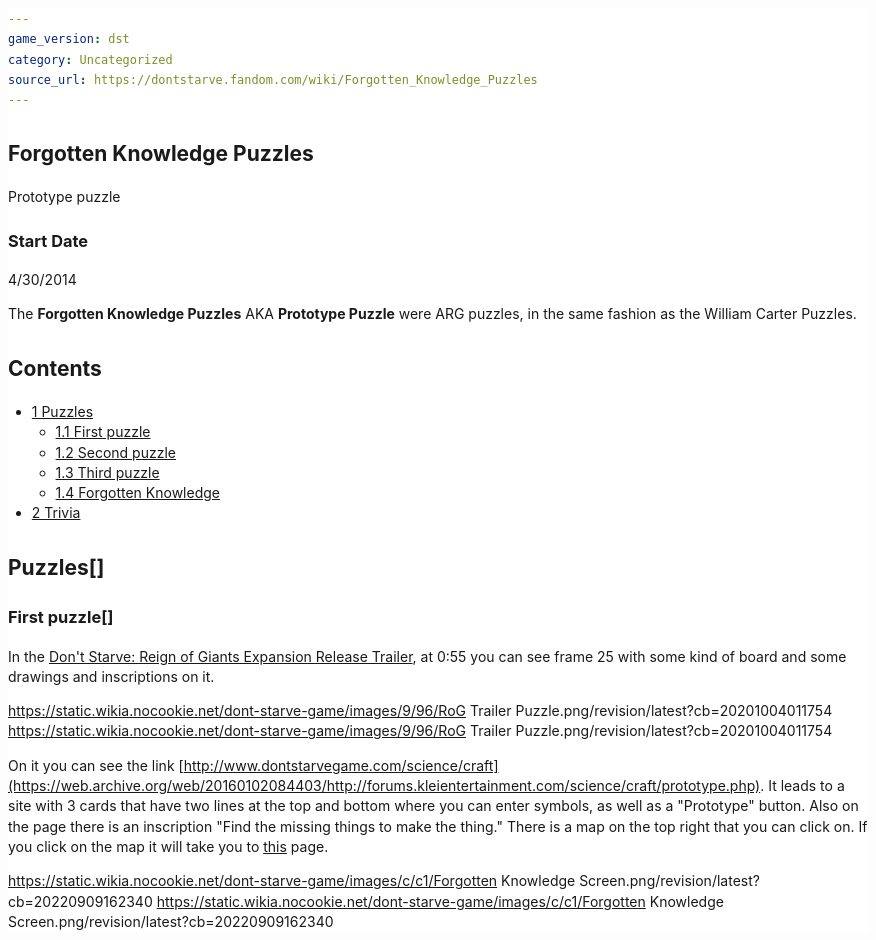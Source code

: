 ```yaml
---
game_version: dst
category: Uncategorized
source_url: https://dontstarve.fandom.com/wiki/Forgotten_Knowledge_Puzzles
---
```


## Forgotten Knowledge Puzzles

Prototype puzzle

### Start Date

4/30/2014

The **Forgotten Knowledge Puzzles** AKA **Prototype Puzzle** were ARG puzzles, in the same fashion as the William Carter Puzzles.

## Contents

* [1 Puzzles](#Puzzles)
  + [1.1 First puzzle](#First_puzzle)
  + [1.2 Second puzzle](#Second_puzzle)
  + [1.3 Third puzzle](#Third_puzzle)
  + [1.4 Forgotten Knowledge](#Forgotten_Knowledge)
* [2 Trivia](#Trivia)

## Puzzles[]

### First puzzle[]

In the [Don't Starve: Reign of Giants Expansion Release Trailer](https://www.youtube.com/watch?v=btI6Eyqv01c), at 0:55 you can see frame 25 with some kind of board and some drawings and inscriptions on it.

 https://static.wikia.nocookie.net/dont-starve-game/images/9/96/RoG Trailer Puzzle.png/revision/latest?cb=20201004011754 https://static.wikia.nocookie.net/dont-starve-game/images/9/96/RoG Trailer Puzzle.png/revision/latest?cb=20201004011754 



 

On it you can see the link [http://www.dontstarvegame.com/science/craft](https://web.archive.org/web/20160102084403/http://forums.kleientertainment.com/science/craft/prototype.php). It leads to a site with 3 cards that have two lines at the top and bottom where you can enter symbols, as well as a "Prototype" button. Also on the page there is an inscription "Find the missing things to make the thing." There is a map on the top right that you can click on. If you click on the map it will take you to [this](https://web.archive.org/web/20160102084431/http://forums.kleientertainment.com/science/craft/path.html) page.

 https://static.wikia.nocookie.net/dont-starve-game/images/c/c1/Forgotten Knowledge Screen.png/revision/latest?cb=20220909162340 https://static.wikia.nocookie.net/dont-starve-game/images/c/c1/Forgotten Knowledge Screen.png/revision/latest?cb=20220909162340 
